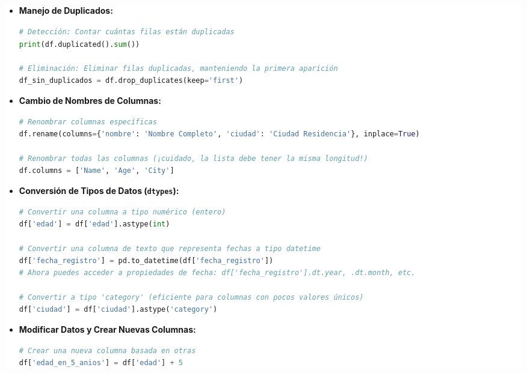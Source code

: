 *   **Manejo de Duplicados:**
    ```python
    # Detección: Contar cuántas filas están duplicadas
    print(df.duplicated().sum())

    # Eliminación: Eliminar filas duplicadas, manteniendo la primera aparición
    df_sin_duplicados = df.drop_duplicates(keep='first')
    ```

*   **Cambio de Nombres de Columnas:**
    ```python
    # Renombrar columnas específicas
    df.rename(columns={'nombre': 'Nombre Completo', 'ciudad': 'Ciudad Residencia'}, inplace=True)

    # Renombrar todas las columnas (¡cuidado, la lista debe tener la misma longitud!)
    df.columns = ['Name', 'Age', 'City']
    ```

*   **Conversión de Tipos de Datos (`dtypes`):**
    ```python
    # Convertir una columna a tipo numérico (entero)
    df['edad'] = df['edad'].astype(int)

    # Convertir una columna de texto que representa fechas a tipo datetime
    df['fecha_registro'] = pd.to_datetime(df['fecha_registro'])
    # Ahora puedes acceder a propiedades de fecha: df['fecha_registro'].dt.year, .dt.month, etc.

    # Convertir a tipo 'category' (eficiente para columnas con pocos valores únicos)
    df['ciudad'] = df['ciudad'].astype('category')
    ```

*   **Modificar Datos y Crear Nuevas Columnas:**
    ```python
    # Crear una nueva columna basada en otras
    df['edad_en_5_anios'] = df['edad'] + 5
